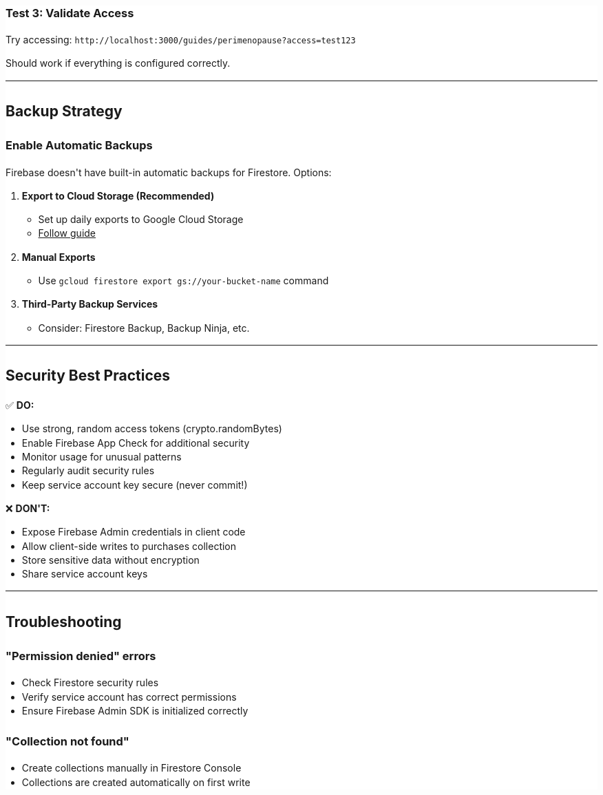 ### Test 3: Validate Access
Try accessing: `http://localhost:3000/guides/perimenopause?access=test123`

Should work if everything is configured correctly.

---

## Backup Strategy

### Enable Automatic Backups
Firebase doesn't have built-in automatic backups for Firestore. Options:

1. **Export to Cloud Storage (Recommended)**
   - Set up daily exports to Google Cloud Storage
   - [Follow guide](https://firebase.google.com/docs/firestore/manage-data/export-import)

2. **Manual Exports**
   - Use `gcloud firestore export gs://your-bucket-name` command

3. **Third-Party Backup Services**
   - Consider: Firestore Backup, Backup Ninja, etc.

---

## Security Best Practices

✅ **DO:**
- Use strong, random access tokens (crypto.randomBytes)
- Enable Firebase App Check for additional security
- Monitor usage for unusual patterns
- Regularly audit security rules
- Keep service account key secure (never commit!)

❌ **DON'T:**
- Expose Firebase Admin credentials in client code
- Allow client-side writes to purchases collection
- Store sensitive data without encryption
- Share service account keys

---

## Troubleshooting

### "Permission denied" errors
- Check Firestore security rules
- Verify service account has correct permissions
- Ensure Firebase Admin SDK is initialized correctly

### "Collection not found"
- Create collections manually in Firestore Console
- Collections are created automatically on first write
